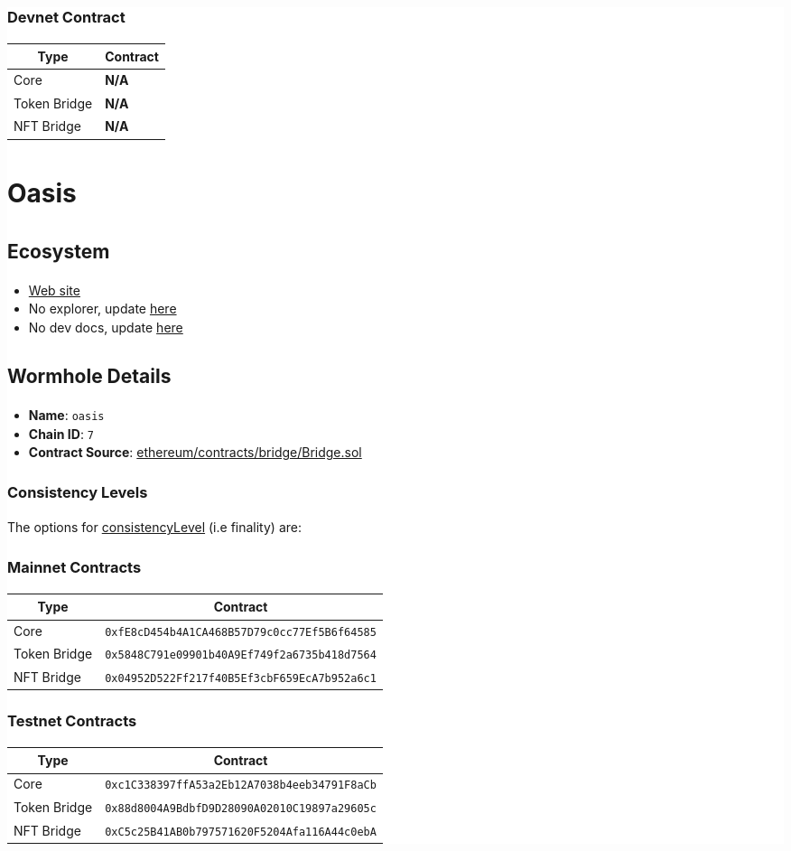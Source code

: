 ### Devnet Contract

|Type|Contract|
|----|--------|
|Core|**N/A**|
|Token Bridge|**N/A**|
|NFT Bridge|**N/A**|
  




# Oasis

## Ecosystem

- [Web site](https://oasisprotocol.org/)
- No explorer, update [here](https://github.com/wormhole-foundation/docs.wormhole.com/tree/main/scripts/src/chains)
- No dev docs, update [here](https://github.com/wormhole-foundation/docs.wormhole.com/tree/main/scripts/src/chains)

## Wormhole Details

- **Name**: `oasis`
- **Chain ID**: `7`
- **Contract Source**: [ethereum/contracts/bridge/Bridge.sol](https://github.com/wormhole-foundation/wormhole/blob/main/ethereum/contracts/bridge/Bridge.sol)

### Consistency Levels

The options for [consistencyLevel](../components/core-contracts.md#consistencyLevel) (i.e finality) are:



### Mainnet Contracts

|Type|Contract|
|----|--------|
|Core|`0xfE8cD454b4A1CA468B57D79c0cc77Ef5B6f64585`|
|Token Bridge|`0x5848C791e09901b40A9Ef749f2a6735b418d7564`|
|NFT Bridge|`0x04952D522Ff217f40B5Ef3cbF659EcA7b952a6c1`|

### Testnet Contracts

|Type|Contract|
|----|--------|
|Core|`0xc1C338397ffA53a2Eb12A7038b4eeb34791F8aCb`|
|Token Bridge|`0x88d8004A9BdbfD9D28090A02010C19897a29605c`|
|NFT Bridge|`0xC5c25B41AB0b797571620F5204Afa116A44c0ebA`|
